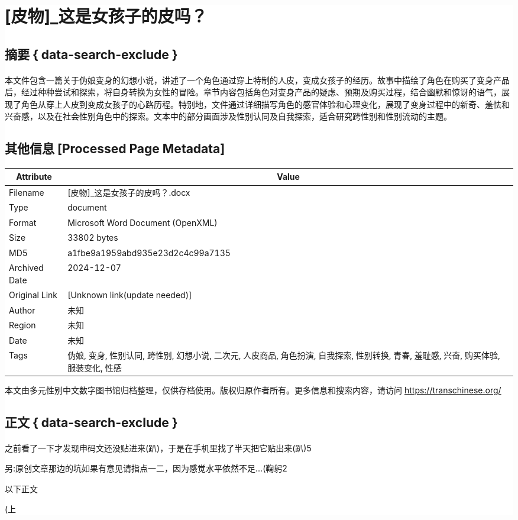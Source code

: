 # [皮物]_这是女孩子的皮吗？



## 摘要  { data-search-exclude }


本文件包含一篇关于伪娘变身的幻想小说，讲述了一个角色通过穿上特制的人皮，变成女孩子的经历。故事中描绘了角色在购买了变身产品后，经过种种尝试和探索，将自身转换为女性的冒险。章节内容包括角色对变身产品的疑虑、预期及购买过程，结合幽默和惊讶的语气，展现了角色从穿上人皮到变成女孩子的心路历程。特别地，文件通过详细描写角色的感官体验和心理变化，展现了变身过程中的新奇、羞怯和兴奋感，以及在社会性别角色中的探索。文本中的部分画面涉及性别认同及自我探索，适合研究跨性别和性别流动的主题。



## 其他信息 [Processed Page Metadata]

| Attribute       | Value                                  |
|-----------------|----------------------------------------|
| Filename        | [皮物]_这是女孩子的皮吗？.docx                             |
| Type            | document                                 |
| Format          | Microsoft Word Document (OpenXML)                               |
| Size            | 33802 bytes                           |
| MD5             | a1fbe9a1959abd935e23d2c4c99a7135                                  |
| Archived Date   | 2024-12-07                             |
| Original Link   | [Unknown link(update needed)]                         |
| Author          | 未知                               |
| Region          | 未知                               |
| Date            | 未知                                 |
| Tags            | 伪娘, 变身, 性别认同, 跨性别, 幻想小说, 二次元, 人皮商品, 角色扮演, 自我探索, 性别转换, 青春, 羞耻感, 兴奋, 购买体验, 服装变化, 性感                                 |

本文由多元性别中文数字图书馆归档整理，仅供存档使用。版权归原作者所有。更多信息和搜索内容，请访问 <https://transchinese.org/>


## 正文 { data-search-exclude }


之前看了一下才发现申码文还没贴进来(趴)，于是在手机里找了半天把它贴出来(趴)5



另:原创文章那边的坑如果有意见请指点一二，因为感觉水平依然不足...(鞠躬2



以下正文



(上
